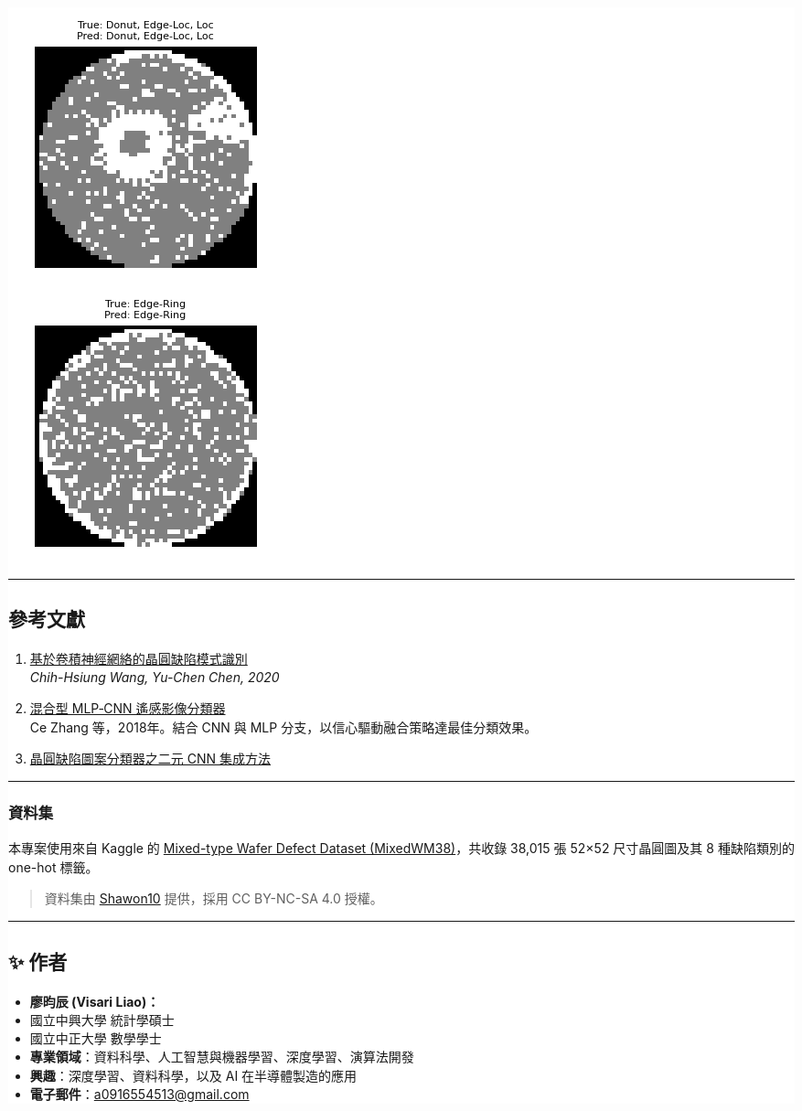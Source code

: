 ![範例4](model_example/sample_20.png)  
![範例5](model_example/sample_25.png)

---

## 參考文獻

1. [基於卷積神經網絡的晶圓缺陷模式識別](https://ieeexplore.ieee.org/document/9073738)  
  *Chih-Hsiung Wang, Yu-Chen Chen, 2020*

2. [混合型 MLP‑CNN 遙感影像分類器](https://doi.org/10.1016/j.isprsjprs.2017.07.014)  
  Ce Zhang 等，2018年。結合 CNN 與 MLP 分支，以信心驅動融合策略達最佳分類效果。

3. [晶圓缺陷圖案分類器之二元 CNN 集成方法](https://www.mdpi.com/2079-9292/13/7/1360)

---

### 資料集

本專案使用來自 Kaggle 的 [Mixed-type Wafer Defect Dataset (MixedWM38)](https://www.kaggle.com/datasets/shawon10/wafer-map-dataset-mixedwm38)，共收錄 38,015 張 52×52 尺寸晶圓圖及其 8 種缺陷類別的 one-hot 標籤。

> 資料集由 [Shawon10](https://www.kaggle.com/shawon10) 提供，採用 CC BY-NC-SA 4.0 授權。

---

## ✨ 作者

* **廖昀辰 (Visari Liao)：**  
* 國立中興大學 統計學碩士  
* 國立中正大學 數學學士  
* **專業領域**：資料科學、人工智慧與機器學習、深度學習、演算法開發  
* **興趣**：深度學習、資料科學，以及 AI 在半導體製造的應用  
* **電子郵件**：a0916554513@gmail.com
